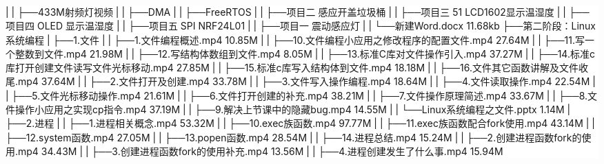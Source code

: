 | | ├──433M射频灯视频
| | ├──DMA
| | ├──FreeRTOS
| | ├──项目二 感应开盖垃圾桶
| | ├──项目三 51 LCD1602显示温湿度
| | ├──项目四 OLED 显示温湿度
| | ├──项目五 SPI NRF24L01
| | ├──项目一 震动感应灯
| | └──新建Word.docx 11.68kb
├──第二阶段：Linux系统编程
| ├──1.文件
| | ├──1.文件编程概述.mp4 10.85M
| | ├──10.文件编程小应用之修改程序的配置文件.mp4 27.64M
| | ├──11.写一个整数到文件.mp4 21.98M
| | ├──12.写结构体数组到文件.mp4 8.05M
| | ├──13.标准C库对文件操作引入.mp4 37.27M
| | ├──14.标准c库打开创建文件读写文件光标移动.mp4 27.85M
| | ├──15.标准c库写入结构体到文件.mp4 18.18M
| | ├──16.文件其它函数讲解及文件收尾.mp4 37.64M
| | ├──2.文件打开及创建.mp4 33.78M
| | ├──3.文件写入操作编程.mp4 18.64M
| | ├──4.文件读取操作.mp4 22.54M
| | ├──5.文件光标移动操作.mp4 21.61M
| | ├──6.文件打开创建的补充.mp4 38.21M
| | ├──7.文件操作原理简述.mp4 33.67M
| | ├──8.文件操作小应用之实现cp指令.mp4 37.19M
| | ├──9.解决上节课中的隐藏bug.mp4 14.55M
| | └──Linux系统编程之文件.pptx 1.14M
| ├──2.进程
| | ├──1.进程相关概念.mp4 53.32M
| | ├──10.exec族函数.mp4 97.77M
| | ├──11.exec族函数配合fork使用.mp4 43.14M
| | ├──12.system函数.mp4 27.05M
| | ├──13.popen函数.mp4 28.54M
| | ├──14.进程总结.mp4 15.24M
| | ├──2.创建进程函数fork的使用.mp4 34.43M
| | ├──3.创建进程函数fork的使用补充.mp4 13.56M
| | ├──4.进程创建发生了什么事.mp4 15.94M
